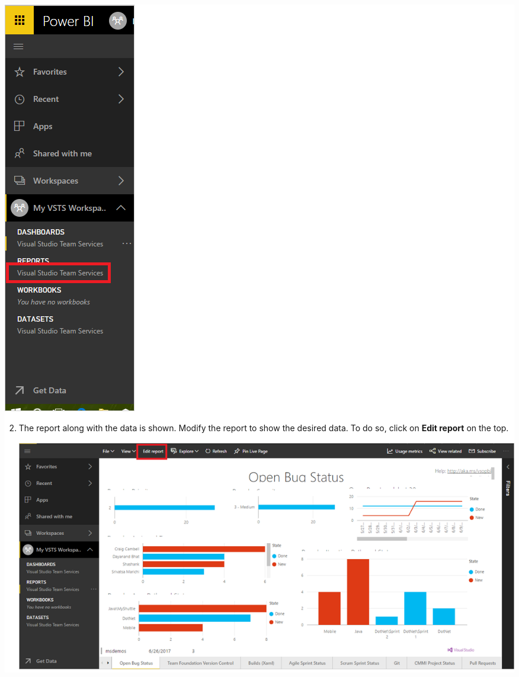    <img src="images/14.png" />

2. The report along with the data is shown. Modify the report to show the desired data. To do so, click on **Edit report** on the top.

   <img src="images/15.png" />
